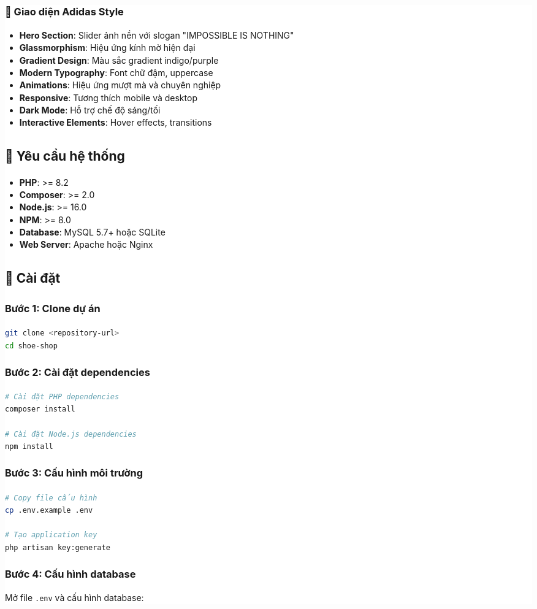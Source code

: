 ### 🎨 Giao diện Adidas Style
- **Hero Section**: Slider ảnh nền với slogan "IMPOSSIBLE IS NOTHING"
- **Glassmorphism**: Hiệu ứng kính mờ hiện đại
- **Gradient Design**: Màu sắc gradient indigo/purple
- **Modern Typography**: Font chữ đậm, uppercase
- **Animations**: Hiệu ứng mượt mà và chuyên nghiệp
- **Responsive**: Tương thích mobile và desktop
- **Dark Mode**: Hỗ trợ chế độ sáng/tối
- **Interactive Elements**: Hover effects, transitions

## 🔧 Yêu cầu hệ thống

- **PHP**: >= 8.2
- **Composer**: >= 2.0
- **Node.js**: >= 16.0
- **NPM**: >= 8.0
- **Database**: MySQL 5.7+ hoặc SQLite
- **Web Server**: Apache hoặc Nginx

## 🚀 Cài đặt

### Bước 1: Clone dự án

```bash
git clone <repository-url>
cd shoe-shop
```

### Bước 2: Cài đặt dependencies

```bash
# Cài đặt PHP dependencies
composer install

# Cài đặt Node.js dependencies
npm install
```

### Bước 3: Cấu hình môi trường

```bash
# Copy file cấu hình
cp .env.example .env

# Tạo application key
php artisan key:generate
```

### Bước 4: Cấu hình database

Mở file `.env` và cấu hình database:
